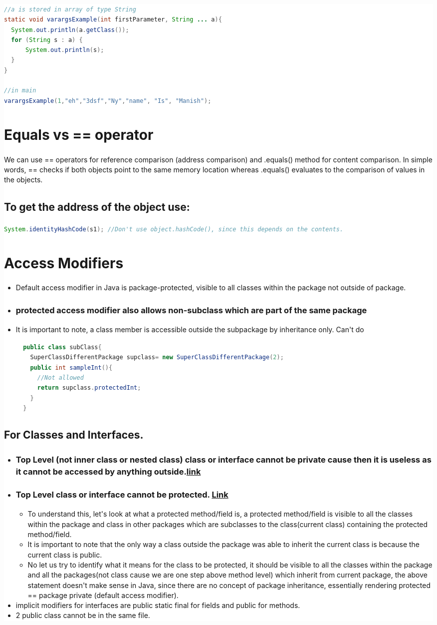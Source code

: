 ```java
//a is stored in array of type String
static void varargsExample(int firstParameter, String ... a){
  System.out.println(a.getClass());
  for (String s : a) {
      System.out.println(s);
  }
}

//in main
varargsExample(1,"eh","3dsf","Ny","name", "Is", "Manish");


```

# Equals vs == operator
We can use == operators for reference comparison (address comparison) and .equals() method for content comparison. In simple words, == checks if both objects point to the same memory location whereas .equals() evaluates to the comparison of values in the objects.

## To get the address of the object use:
```java
System.identityHashCode(s1); //Don't use object.hashCode(), since this depends on the contents.
```

# Access Modifiers
- Default access modifier in Java is package-protected, visible to all classes within the package not outside of package.
- ### protected access modifier also allows non-subclass which are part of the same package
- It is important to note, a class member is accessible outside the subpackage by inheritance only. Can't do
  ```java
    public class subClass{
      SuperClassDifferentPackage supclass= new SuperClassDifferentPackage(2);
      public int sampleInt(){
        //Not allowed
        return supclass.protectedInt;
      }
    }
  ```

## For Classes and Interfaces.
- ### Top Level (not inner class or nested class) class or interface cannot be private cause then it is useless as it cannot be accessed by anything outside.[link](http://net-informations.com/java/cjava/private.htm)
- ### Top Level class or interface  cannot be protected. [Link](https://stackoverflow.com/questions/3869556/why-can-a-class-not-be-defined-as-protected#:~:text=The%20answer%20why%20protected%20class,it%20will%20inherit%20will%20class.&text=Similarly%2C%20A%20top%20level%20class%20can't%20be%20private.)
  - To understand this, let's look at what a protected method/field is, a protected method/field is visible to all the classes within the package and class in other packages which are subclasses to the class(current class) containing the protected method/field.
  - It is important to note that the only way a class outside the package was able to inherit the current class is because the current class is public.
  - No let us try to identify what it means for the class to be protected, it should be visible to all the classes within the package and all the packages(not class cause we are one step above method level) which inherit from current package, the above statement doesn't make sense in Java, since there are no concept of package inheritance, essentially rendering protected == package private (default access modifier).
- implicit modifiers for interfaces are public static final for fields and public for methods.
- 2 public class cannot be in the same file.
